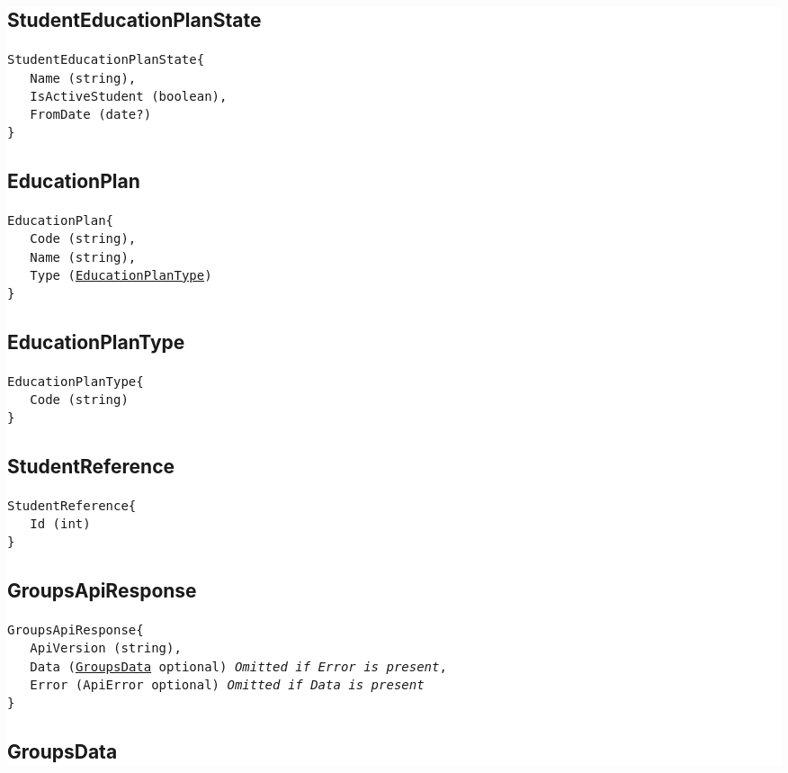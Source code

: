 StudentEducationPlanState
-------------------------

<pre>
StudentEducationPlanState{
   Name (string),
   IsActiveStudent (boolean),
   FromDate (date?)
}
</pre>

EducationPlan
-------------

<pre>
EducationPlan{
   Code (string),
   Name (string), 
   Type (<a href="models.md#EducationPlanType" title="EducationPlanType">EducationPlanType</a>)
}
</pre>

EducationPlanType
-----------------

<pre>
EducationPlanType{
   Code (string)
}
</pre>

StudentReference
----------------

<pre>
StudentReference{
   Id (int)
}
</pre>

GroupsApiResponse
-----------------

<pre>
GroupsApiResponse{
   ApiVersion (string),
   Data (<a href="models.md#groupsdata" title="GroupsData">GroupsData</a> optional) <i>Omitted if Error is present</i>, 
   Error (ApiError optional) <i>Omitted if Data is present</i>
}
</pre>

GroupsData
----------

